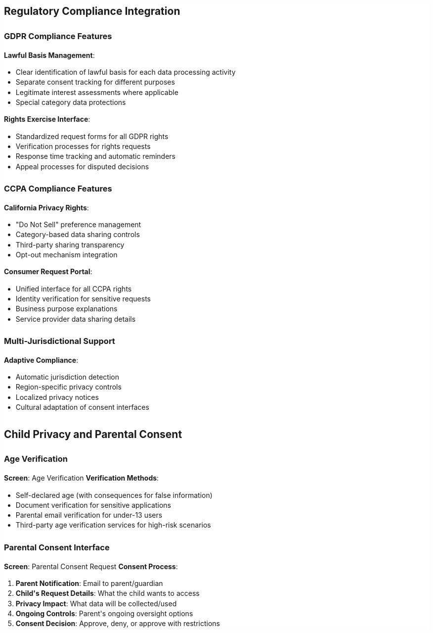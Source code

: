 ## Regulatory Compliance Integration

### GDPR Compliance Features
**Lawful Basis Management**:
- Clear identification of lawful basis for each data processing activity
- Separate consent tracking for different purposes
- Legitimate interest assessments where applicable
- Special category data protections

**Rights Exercise Interface**:
- Standardized request forms for all GDPR rights
- Verification processes for rights requests
- Response time tracking and automatic reminders
- Appeal processes for disputed decisions

### CCPA Compliance Features
**California Privacy Rights**:
- "Do Not Sell" preference management
- Category-based data sharing controls
- Third-party sharing transparency
- Opt-out mechanism integration

**Consumer Request Portal**:
- Unified interface for all CCPA rights
- Identity verification for sensitive requests
- Business purpose explanations
- Service provider data sharing details

### Multi-Jurisdictional Support
**Adaptive Compliance**:
- Automatic jurisdiction detection
- Region-specific privacy controls
- Localized privacy notices
- Cultural adaptation of consent interfaces

## Child Privacy and Parental Consent

### Age Verification
**Screen**: Age Verification
**Verification Methods**:
- Self-declared age (with consequences for false information)
- Document verification for sensitive applications
- Parental email verification for under-13 users
- Third-party age verification services for high-risk scenarios

### Parental Consent Interface
**Screen**: Parental Consent Request
**Consent Process**:
1. **Parent Notification**: Email to parent/guardian
2. **Child's Request Details**: What the child wants to access
3. **Privacy Impact**: What data will be collected/used
4. **Ongoing Controls**: Parent's ongoing oversight options
5. **Consent Decision**: Approve, deny, or approve with restrictions
